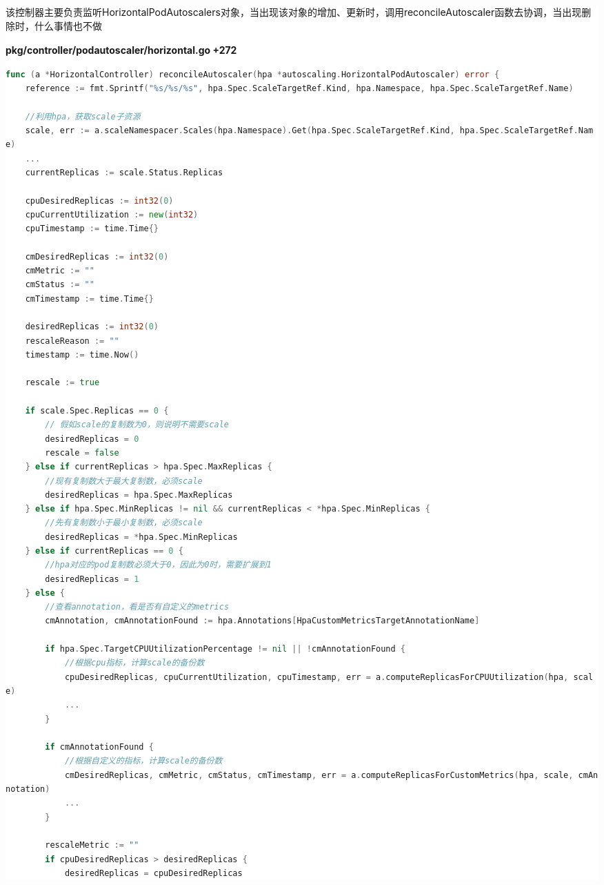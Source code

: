该控制器主要负责监听HorizontalPodAutoscalers对象，当出现该对象的增加、更新时，调用reconcileAutoscaler函数去协调，当出现删除时，什么事情也不做

**pkg/controller/podautoscaler/horizontal.go +272**

```go
func (a *HorizontalController) reconcileAutoscaler(hpa *autoscaling.HorizontalPodAutoscaler) error {
    reference := fmt.Sprintf("%s/%s/%s", hpa.Spec.ScaleTargetRef.Kind, hpa.Namespace, hpa.Spec.ScaleTargetRef.Name)
    
    //利用hpa，获取scale子资源
    scale, err := a.scaleNamespacer.Scales(hpa.Namespace).Get(hpa.Spec.ScaleTargetRef.Kind, hpa.Spec.ScaleTargetRef.Name)
    ...  
    currentReplicas := scale.Status.Replicas

    cpuDesiredReplicas := int32(0)
    cpuCurrentUtilization := new(int32)
    cpuTimestamp := time.Time{}

    cmDesiredReplicas := int32(0)
    cmMetric := ""
    cmStatus := ""
    cmTimestamp := time.Time{}

    desiredReplicas := int32(0)
    rescaleReason := ""
    timestamp := time.Now()

    rescale := true

    if scale.Spec.Replicas == 0 { 
        // 假如scale的复制数为0，则说明不需要scale
        desiredReplicas = 0 
        rescale = false
    } else if currentReplicas > hpa.Spec.MaxReplicas {
        //现有复制数大于最大复制数，必须scale
        desiredReplicas = hpa.Spec.MaxReplicas
    } else if hpa.Spec.MinReplicas != nil && currentReplicas < *hpa.Spec.MinReplicas {
        //先有复制数小于最小复制数，必须scale
        desiredReplicas = *hpa.Spec.MinReplicas
    } else if currentReplicas == 0 { 
        //hpa对应的pod复制数必须大于0，因此为0时，需要扩展到1
        desiredReplicas = 1 
    } else {
        //查看annotation，看是否有自定义的metrics
        cmAnnotation, cmAnnotationFound := hpa.Annotations[HpaCustomMetricsTargetAnnotationName]

        if hpa.Spec.TargetCPUUtilizationPercentage != nil || !cmAnnotationFound {
            //根据cpu指标，计算scale的备份数
            cpuDesiredReplicas, cpuCurrentUtilization, cpuTimestamp, err = a.computeReplicasForCPUUtilization(hpa, scale)
            ...
        }

        if cmAnnotationFound {
            //根据自定义的指标，计算scale的备份数
            cmDesiredReplicas, cmMetric, cmStatus, cmTimestamp, err = a.computeReplicasForCustomMetrics(hpa, scale, cmAnnotation)
            ...
        }

        rescaleMetric := ""
        if cpuDesiredReplicas > desiredReplicas {
            desiredReplicas = cpuDesiredReplicas
```